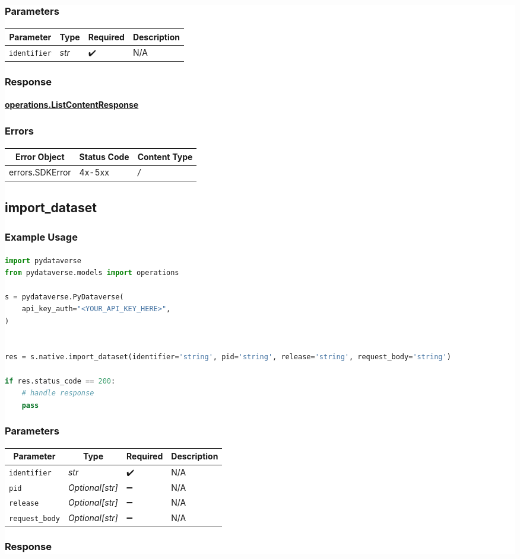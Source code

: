 ### Parameters

| Parameter          | Type               | Required           | Description        |
| ------------------ | ------------------ | ------------------ | ------------------ |
| `identifier`       | *str*              | :heavy_check_mark: | N/A                |


### Response

**[operations.ListContentResponse](../../models/operations/listcontentresponse.md)**
### Errors

| Error Object    | Status Code     | Content Type    |
| --------------- | --------------- | --------------- |
| errors.SDKError | 4x-5xx          | */*             |

## import_dataset

### Example Usage

```python
import pydataverse
from pydataverse.models import operations

s = pydataverse.PyDataverse(
    api_key_auth="<YOUR_API_KEY_HERE>",
)


res = s.native.import_dataset(identifier='string', pid='string', release='string', request_body='string')

if res.status_code == 200:
    # handle response
    pass
```

### Parameters

| Parameter          | Type               | Required           | Description        |
| ------------------ | ------------------ | ------------------ | ------------------ |
| `identifier`       | *str*              | :heavy_check_mark: | N/A                |
| `pid`              | *Optional[str]*    | :heavy_minus_sign: | N/A                |
| `release`          | *Optional[str]*    | :heavy_minus_sign: | N/A                |
| `request_body`     | *Optional[str]*    | :heavy_minus_sign: | N/A                |


### Response
